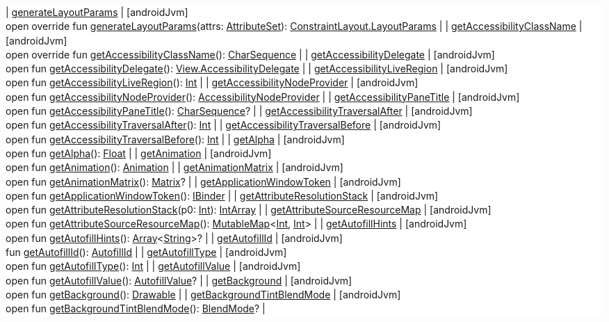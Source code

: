 | [generateLayoutParams](index.html#-150666250%2FFunctions%2F-487893278) | [androidJvm]<br>open override fun [generateLayoutParams](index.html#-150666250%2FFunctions%2F-487893278)(attrs: [AttributeSet](https://developer.android.com/reference/kotlin/android/util/AttributeSet.html)): [ConstraintLayout.LayoutParams](https://developer.android.com/reference/kotlin/androidx/constraintlayout/widget/ConstraintLayout.LayoutParams.html) |
| [getAccessibilityClassName](index.html#-2097491566%2FFunctions%2F-487893278) | [androidJvm]<br>open override fun [getAccessibilityClassName](index.html#-2097491566%2FFunctions%2F-487893278)(): [CharSequence](https://kotlinlang.org/api/latest/jvm/stdlib/kotlin/-char-sequence/index.html) |
| [getAccessibilityDelegate](index.html#916401665%2FFunctions%2F-487893278) | [androidJvm]<br>open fun [getAccessibilityDelegate](index.html#916401665%2FFunctions%2F-487893278)(): [View.AccessibilityDelegate](https://developer.android.com/reference/kotlin/android/view/View.AccessibilityDelegate.html) |
| [getAccessibilityLiveRegion](index.html#-739257690%2FFunctions%2F-487893278) | [androidJvm]<br>open fun [getAccessibilityLiveRegion](index.html#-739257690%2FFunctions%2F-487893278)(): [Int](https://kotlinlang.org/api/latest/jvm/stdlib/kotlin/-int/index.html) |
| [getAccessibilityNodeProvider](index.html#45413555%2FFunctions%2F-487893278) | [androidJvm]<br>open fun [getAccessibilityNodeProvider](index.html#45413555%2FFunctions%2F-487893278)(): [AccessibilityNodeProvider](https://developer.android.com/reference/kotlin/android/view/accessibility/AccessibilityNodeProvider.html) |
| [getAccessibilityPaneTitle](index.html#-1507603740%2FFunctions%2F-487893278) | [androidJvm]<br>open fun [getAccessibilityPaneTitle](index.html#-1507603740%2FFunctions%2F-487893278)(): [CharSequence](https://kotlinlang.org/api/latest/jvm/stdlib/kotlin/-char-sequence/index.html)? |
| [getAccessibilityTraversalAfter](index.html#1960990504%2FFunctions%2F-487893278) | [androidJvm]<br>open fun [getAccessibilityTraversalAfter](index.html#1960990504%2FFunctions%2F-487893278)(): [Int](https://kotlinlang.org/api/latest/jvm/stdlib/kotlin/-int/index.html) |
| [getAccessibilityTraversalBefore](index.html#-1528229833%2FFunctions%2F-487893278) | [androidJvm]<br>open fun [getAccessibilityTraversalBefore](index.html#-1528229833%2FFunctions%2F-487893278)(): [Int](https://kotlinlang.org/api/latest/jvm/stdlib/kotlin/-int/index.html) |
| [getAlpha](index.html#-782230026%2FFunctions%2F-487893278) | [androidJvm]<br>open fun [getAlpha](index.html#-782230026%2FFunctions%2F-487893278)(): [Float](https://kotlinlang.org/api/latest/jvm/stdlib/kotlin/-float/index.html) |
| [getAnimation](index.html#1444382480%2FFunctions%2F-487893278) | [androidJvm]<br>open fun [getAnimation](index.html#1444382480%2FFunctions%2F-487893278)(): [Animation](https://developer.android.com/reference/kotlin/android/view/animation/Animation.html) |
| [getAnimationMatrix](index.html#417294351%2FFunctions%2F-487893278) | [androidJvm]<br>open fun [getAnimationMatrix](index.html#417294351%2FFunctions%2F-487893278)(): [Matrix](https://developer.android.com/reference/kotlin/android/graphics/Matrix.html)? |
| [getApplicationWindowToken](index.html#559504493%2FFunctions%2F-487893278) | [androidJvm]<br>open fun [getApplicationWindowToken](index.html#559504493%2FFunctions%2F-487893278)(): [IBinder](https://developer.android.com/reference/kotlin/android/os/IBinder.html) |
| [getAttributeResolutionStack](index.html#-848409692%2FFunctions%2F-487893278) | [androidJvm]<br>open fun [getAttributeResolutionStack](index.html#-848409692%2FFunctions%2F-487893278)(p0: [Int](https://kotlinlang.org/api/latest/jvm/stdlib/kotlin/-int/index.html)): [IntArray](https://kotlinlang.org/api/latest/jvm/stdlib/kotlin/-int-array/index.html) |
| [getAttributeSourceResourceMap](index.html#254532111%2FFunctions%2F-487893278) | [androidJvm]<br>open fun [getAttributeSourceResourceMap](index.html#254532111%2FFunctions%2F-487893278)(): [MutableMap](https://kotlinlang.org/api/latest/jvm/stdlib/kotlin.collections/-mutable-map/index.html)&lt;[Int](https://kotlinlang.org/api/latest/jvm/stdlib/kotlin/-int/index.html), [Int](https://kotlinlang.org/api/latest/jvm/stdlib/kotlin/-int/index.html)&gt; |
| [getAutofillHints](index.html#981457306%2FFunctions%2F-487893278) | [androidJvm]<br>open fun [getAutofillHints](index.html#981457306%2FFunctions%2F-487893278)(): [Array](https://kotlinlang.org/api/latest/jvm/stdlib/kotlin/-array/index.html)&lt;[String](https://kotlinlang.org/api/latest/jvm/stdlib/kotlin/-string/index.html)&gt;? |
| [getAutofillId](index.html#-1797109639%2FFunctions%2F-487893278) | [androidJvm]<br>fun [getAutofillId](index.html#-1797109639%2FFunctions%2F-487893278)(): [AutofillId](https://developer.android.com/reference/kotlin/android/view/autofill/AutofillId.html) |
| [getAutofillType](index.html#1385534842%2FFunctions%2F-487893278) | [androidJvm]<br>open fun [getAutofillType](index.html#1385534842%2FFunctions%2F-487893278)(): [Int](https://kotlinlang.org/api/latest/jvm/stdlib/kotlin/-int/index.html) |
| [getAutofillValue](index.html#926846613%2FFunctions%2F-487893278) | [androidJvm]<br>open fun [getAutofillValue](index.html#926846613%2FFunctions%2F-487893278)(): [AutofillValue](https://developer.android.com/reference/kotlin/android/view/autofill/AutofillValue.html)? |
| [getBackground](index.html#270952152%2FFunctions%2F-487893278) | [androidJvm]<br>open fun [getBackground](index.html#270952152%2FFunctions%2F-487893278)(): [Drawable](https://developer.android.com/reference/kotlin/android/graphics/drawable/Drawable.html) |
| [getBackgroundTintBlendMode](index.html#-77811223%2FFunctions%2F-487893278) | [androidJvm]<br>open fun [getBackgroundTintBlendMode](index.html#-77811223%2FFunctions%2F-487893278)(): [BlendMode](https://developer.android.com/reference/kotlin/android/graphics/BlendMode.html)? |